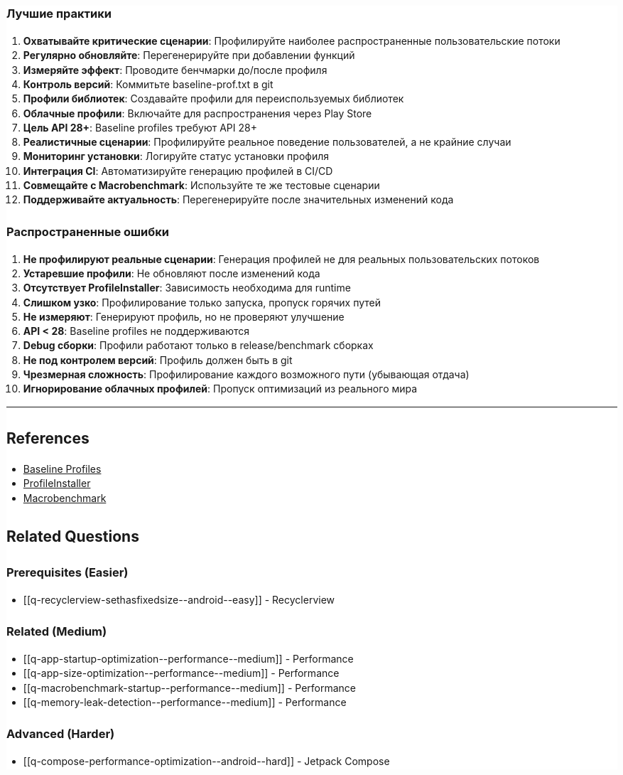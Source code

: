 ### Лучшие практики

1. **Охватывайте критические сценарии**: Профилируйте наиболее распространенные пользовательские потоки
2. **Регулярно обновляйте**: Перегенерируйте при добавлении функций
3. **Измеряйте эффект**: Проводите бенчмарки до/после профиля
4. **Контроль версий**: Коммитьте baseline-prof.txt в git
5. **Профили библиотек**: Создавайте профили для переиспользуемых библиотек
6. **Облачные профили**: Включайте для распространения через Play Store
7. **Цель API 28+**: Baseline profiles требуют API 28+
8. **Реалистичные сценарии**: Профилируйте реальное поведение пользователей, а не крайние случаи
9. **Мониторинг установки**: Логируйте статус установки профиля
10. **Интеграция CI**: Автоматизируйте генерацию профилей в CI/CD
11. **Совмещайте с Macrobenchmark**: Используйте те же тестовые сценарии
12. **Поддерживайте актуальность**: Перегенерируйте после значительных изменений кода

### Распространенные ошибки

1. **Не профилируют реальные сценарии**: Генерация профилей не для реальных пользовательских потоков
2. **Устаревшие профили**: Не обновляют после изменений кода
3. **Отсутствует ProfileInstaller**: Зависимость необходима для runtime
4. **Слишком узко**: Профилирование только запуска, пропуск горячих путей
5. **Не измеряют**: Генерируют профиль, но не проверяют улучшение
6. **API < 28**: Baseline profiles не поддерживаются
7. **Debug сборки**: Профили работают только в release/benchmark сборках
8. **Не под контролем версий**: Профиль должен быть в git
9. **Чрезмерная сложность**: Профилирование каждого возможного пути (убывающая отдача)
10. **Игнорирование облачных профилей**: Пропуск оптимизаций из реального мира

---

## References
- [Baseline Profiles](https://developer.android.com/topic/performance/baselineprofiles)
- [ProfileInstaller](https://developer.android.com/jetpack/androidx/releases/profileinstaller)
- [Macrobenchmark](https://developer.android.com/topic/performance/benchmarking/macrobenchmark-overview)

## Related Questions

### Prerequisites (Easier)
- [[q-recyclerview-sethasfixedsize--android--easy]] - Recyclerview
### Related (Medium)
- [[q-app-startup-optimization--performance--medium]] - Performance
- [[q-app-size-optimization--performance--medium]] - Performance
- [[q-macrobenchmark-startup--performance--medium]] - Performance
- [[q-memory-leak-detection--performance--medium]] - Performance
### Advanced (Harder)
- [[q-compose-performance-optimization--android--hard]] - Jetpack Compose
